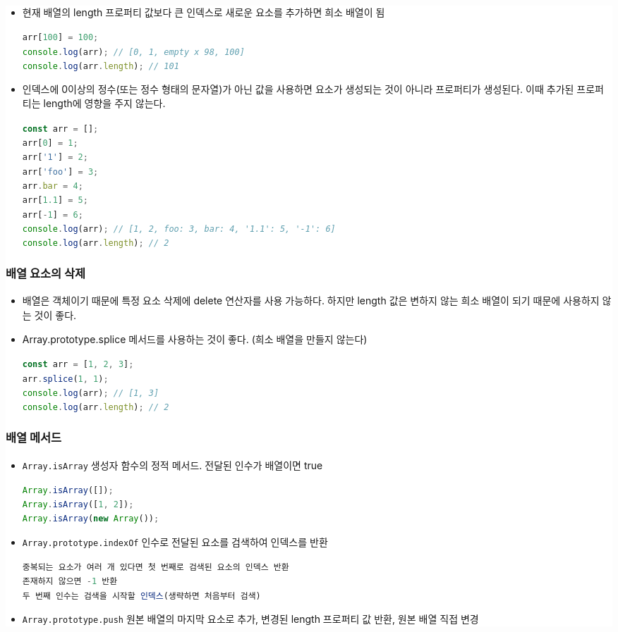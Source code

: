 - 현재 배열의 length 프로퍼티 값보다 큰 인덱스로 새로운 요소를 추가하면 희소 배열이 됨
    
    ```jsx
    arr[100] = 100;
    console.log(arr); // [0, 1, empty x 98, 100]
    console.log(arr.length); // 101
    ```
    
- 인덱스에 0이상의 정수(또는 정수 형태의 문자열)가 아닌 값을 사용하면 요소가 생성되는 것이 아니라 프로퍼티가 생성된다. 이때 추가된 프로퍼티는 length에 영향을 주지 않는다.
    
    ```jsx
    const arr = [];
    arr[0] = 1;
    arr['1'] = 2;
    arr['foo'] = 3;
    arr.bar = 4;
    arr[1.1] = 5;
    arr[-1] = 6;
    console.log(arr); // [1, 2, foo: 3, bar: 4, '1.1': 5, '-1': 6]
    console.log(arr.length); // 2
    ```
    

### 배열 요소의 삭제

- 배열은 객체이기 때문에 특정 요소 삭제에 delete 연산자를 사용 가능하다. 하지만 length 값은 변하지 않는 희소 배열이 되기 때문에 사용하지 않는 것이 좋다.
- Array.prototype.splice 메서드를 사용하는 것이 좋다. (희소 배열을 만들지 않는다)
    
    ```jsx
    const arr = [1, 2, 3];
    arr.splice(1, 1);
    console.log(arr); // [1, 3]
    console.log(arr.length); // 2
    ```
    

### 배열 메서드

- `Array.isArray`    생성자 함수의 정적 메서드. 전달된 인수가 배열이면 true
    
    ```jsx
    Array.isArray([]);
    Array.isArray([1, 2]);
    Array.isArray(new Array());
    ```
    
- `Array.prototype.indexOf`    인수로 전달된 요소를 검색하여 인덱스를 반환
    
    ```jsx
    중복되는 요소가 여러 개 있다면 첫 번째로 검색된 요소의 인덱스 반환
    존재하지 않으면 -1 반환
    두 번째 인수는 검색을 시작할 인덱스(생략하면 처음부터 검색)
    ```
    
- `Array.prototype.push`    원본 배열의 마지막 요소로 추가, 변경된 length 프로퍼티 값 반환, 원본 배열 직접 변경
    